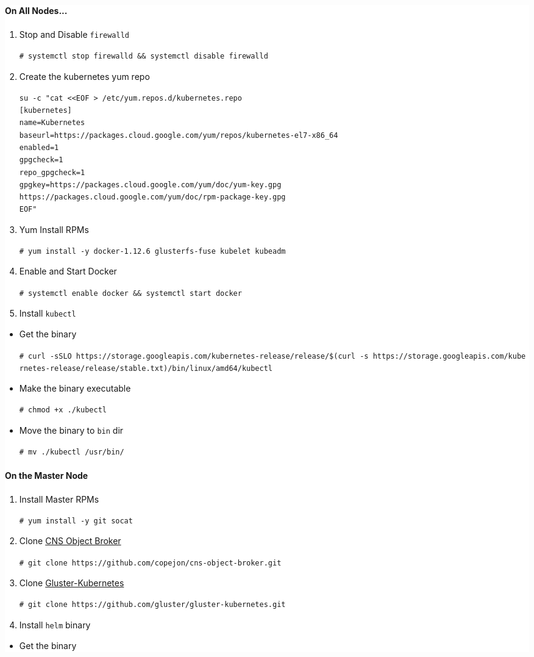 #### On All Nodes...

1. Stop and Disable `firewalld`

    `# systemctl stop firewalld && systemctl disable firewalld`

2. Create the kubernetes yum repo

    ```
    su -c "cat <<EOF > /etc/yum.repos.d/kubernetes.repo
    [kubernetes]
    name=Kubernetes
    baseurl=https://packages.cloud.google.com/yum/repos/kubernetes-el7-x86_64
    enabled=1
    gpgcheck=1
    repo_gpgcheck=1
    gpgkey=https://packages.cloud.google.com/yum/doc/yum-key.gpg
    https://packages.cloud.google.com/yum/doc/rpm-package-key.gpg
    EOF"
    ```

3. Yum Install RPMs

    `# yum install -y docker-1.12.6 glusterfs-fuse kubelet kubeadm`

4. Enable and Start Docker

    `# systemctl enable docker && systemctl start docker`

4. Install `kubectl`

  - Get the binary

    `# curl -sSLO https://storage.googleapis.com/kubernetes-release/release/$(curl -s https://storage.googleapis.com/kubernetes-release/release/stable.txt)/bin/linux/amd64/kubectl`

  - Make the binary executable

    `# chmod +x ./kubectl`

  - Move the binary to `bin` dir

    `# mv ./kubectl /usr/bin/`


#### On the Master Node

1. Install Master RPMs

    `# yum install -y git socat`

2. Clone [CNS Object Broker](https://github.com/copejon/cns-object-broker)

    `# git clone https://github.com/copejon/cns-object-broker.git`

3. Clone [Gluster-Kubernetes](https://github.com/gluster/gluster-kubernetes)

    `# git clone https://github.com/gluster/gluster-kubernetes.git`

4. Install `helm` binary

  - Get the binary
